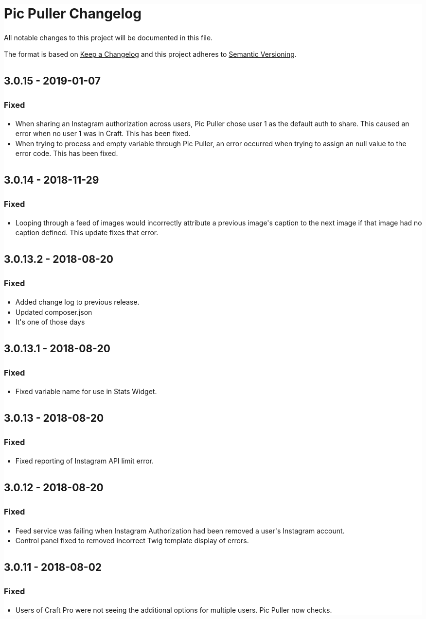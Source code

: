 # Pic Puller Changelog

All notable changes to this project will be documented in this file.

The format is based on [Keep a Changelog](http://keepachangelog.com/) and this project adheres to [Semantic Versioning](http://semver.org/).

## 3.0.15 - 2019-01-07
### Fixed
- When sharing an Instagram authorization across users, Pic Puller chose user 1 as the default auth to share. This caused an error when no user 1 was in Craft. This has been fixed.
- When trying to process and empty variable through Pic Puller, an error occurred when trying to assign an null value to the error code. This has been fixed.

## 3.0.14 - 2018-11-29
### Fixed
- Looping through a feed of images would incorrectly attribute a previous image's caption to the next image if that image had no caption defined. This update fixes that error.

## 3.0.13.2 - 2018-08-20
### Fixed
- Added change log to previous release.
- Updated composer.json
- It's one of those days 

## 3.0.13.1 - 2018-08-20
### Fixed
- Fixed variable name for use in Stats Widget. 

## 3.0.13 - 2018-08-20
### Fixed
- Fixed reporting of Instagram API limit error. 

## 3.0.12 - 2018-08-20
### Fixed
- Feed service was failing when Instagram Authorization had been removed a user's Instagram account.
- Control panel fixed to removed incorrect Twig template display of errors. 

## 3.0.11 - 2018-08-02
### Fixed
- Users of Craft Pro were not seeing the additional options for multiple users. Pic Puller now checks.
